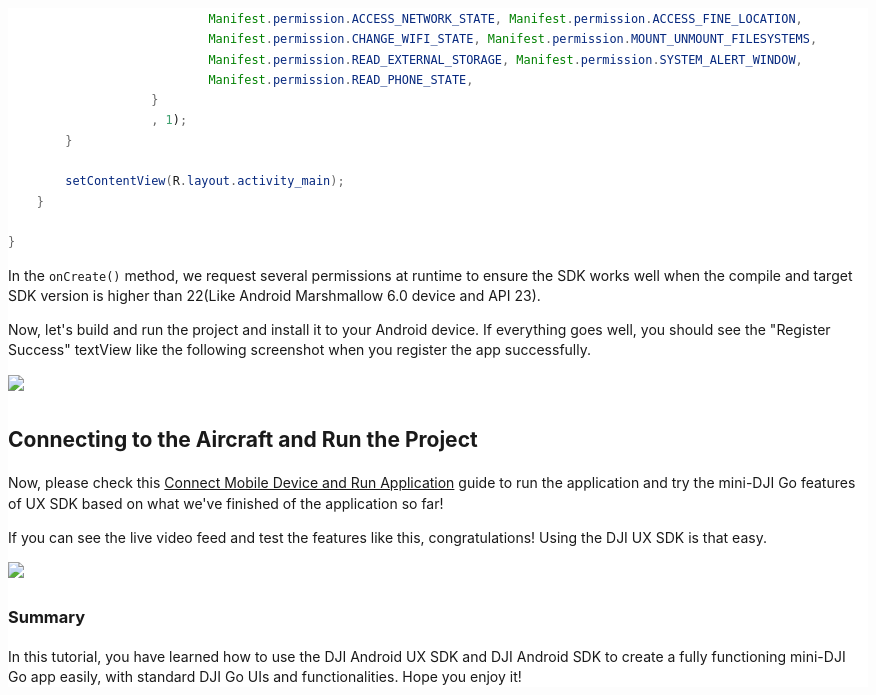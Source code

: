 ~~~java
                            Manifest.permission.ACCESS_NETWORK_STATE, Manifest.permission.ACCESS_FINE_LOCATION,
                            Manifest.permission.CHANGE_WIFI_STATE, Manifest.permission.MOUNT_UNMOUNT_FILESYSTEMS,
                            Manifest.permission.READ_EXTERNAL_STORAGE, Manifest.permission.SYSTEM_ALERT_WINDOW,
                            Manifest.permission.READ_PHONE_STATE,
                    }
                    , 1);
        }

        setContentView(R.layout.activity_main);
    }

}
~~~

 In the `onCreate()` method, we request several permissions at runtime to ensure the SDK works well when the compile and target SDK version is higher than 22(Like Android Marshmallow 6.0 device and API 23). 

Now, let's build and run the project and install it to your Android device. If everything goes well, you should see the "Register Success" textView like the following screenshot when you register the app successfully.

<img src="../../images/tutorials-and-samples/Android/UXSDKDemo/registerSuccess.png" width="600">

## Connecting to the Aircraft and Run the Project

Now, please check this [Connect Mobile Device and Run Application](../application-development-workflow/workflow-run.html#connect-mobile-device-and-run-application) guide to run the application and try the mini-DJI Go features of UX SDK based on what we've finished of the application so far!
  
If you can see the live video feed and test the features like this, congratulations! Using the DJI UX SDK is that easy.

<img src="../../images/tutorials-and-samples/Android/UXSDKDemo/connectToAircraft.gif" width="600">

### Summary

In this tutorial, you have learned how to use the DJI Android UX SDK and DJI Android SDK to create a fully functioning mini-DJI Go app easily, with standard DJI Go UIs and functionalities. Hope you enjoy it!
